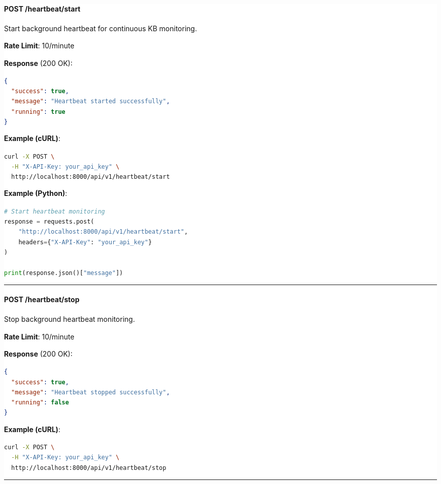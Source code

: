 #### POST /heartbeat/start
Start background heartbeat for continuous KB monitoring.

**Rate Limit**: 10/minute

**Response** (200 OK):
```json
{
  "success": true,
  "message": "Heartbeat started successfully",
  "running": true
}
```

**Example (cURL)**:
```bash
curl -X POST \
  -H "X-API-Key: your_api_key" \
  http://localhost:8000/api/v1/heartbeat/start
```

**Example (Python)**:
```python
# Start heartbeat monitoring
response = requests.post(
    "http://localhost:8000/api/v1/heartbeat/start",
    headers={"X-API-Key": "your_api_key"}
)

print(response.json()["message"])
```

---

#### POST /heartbeat/stop
Stop background heartbeat monitoring.

**Rate Limit**: 10/minute

**Response** (200 OK):
```json
{
  "success": true,
  "message": "Heartbeat stopped successfully",
  "running": false
}
```

**Example (cURL)**:
```bash
curl -X POST \
  -H "X-API-Key: your_api_key" \
  http://localhost:8000/api/v1/heartbeat/stop
```

---
